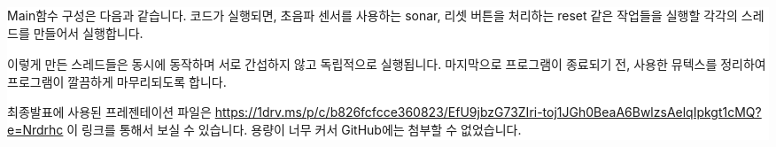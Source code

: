 Main함수 구성은 다음과 같습니다.
코드가 실행되면, 초음파 센서를 사용하는 sonar, 리셋 버튼을 처리하는 reset 같은 작업들을 실행할 각각의 스레드를 만들어서 실행합니다. 

이렇게 만든 스레드들은 동시에 동작하며 서로 간섭하지 않고 독립적으로 실행됩니다. 마지막으로 프로그램이 종료되기 전, 사용한 뮤텍스를 정리하여 프로그램이 깔끔하게 마무리되도록 합니다.






최종발표에 사용된 프레젠테이션 파일은 
https://1drv.ms/p/c/b826fcfcce360823/EfU9jbzG73ZIri-toj1JGh0BeaA6BwlzsAelqIpkgt1cMQ?e=Nrdrhc
이 링크를 통해서 보실 수 있습니다. 용량이 너무 커서 GitHub에는 첨부할 수 없었습니다.
